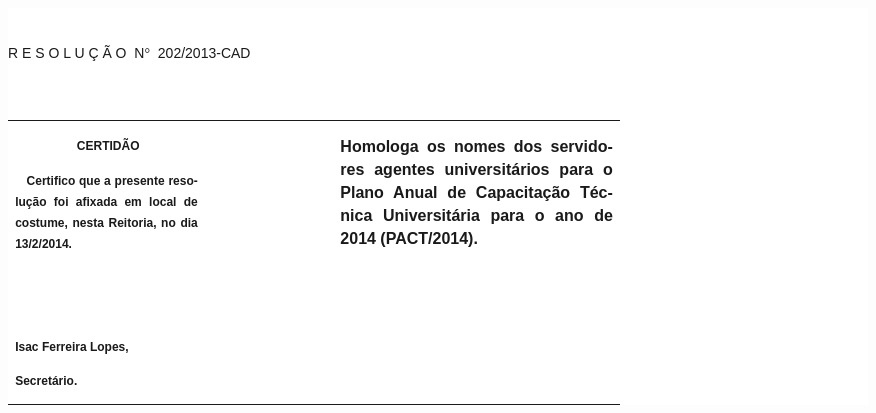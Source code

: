 <body lang=PT-BR link=blue vlink=purple style='tab-interval:35.4pt'>

<div class=Section1>

<p class=MsoTitle><span lang=X-NONE style='font-size:11.0pt;font-family:"Arial","sans-serif";
mso-no-proof:yes'><o:p>&nbsp;</o:p></span></p>

<p class=MsoTitle><span lang=X-NONE style='font-family:"Arial","sans-serif";
mso-bidi-font-family:"Times New Roman";mso-no-proof:yes'>R E S O L U Ç Ã O<span
style='mso-spacerun:yes'>  </span>N</span><span lang=X-NONE style='font-family:
Symbol;mso-ascii-font-family:Arial;mso-hansi-font-family:Arial;mso-char-type:
symbol;mso-symbol-font-family:Symbol;mso-no-proof:yes'><span style='mso-char-type:
symbol;mso-symbol-font-family:Symbol'>°</span></span><span lang=X-NONE
style='font-family:"Arial","sans-serif";mso-bidi-font-family:"Times New Roman";
mso-no-proof:yes'><span style='mso-spacerun:yes'>  </span>20</span><span
style='font-family:"Arial","sans-serif";mso-bidi-font-family:"Times New Roman";
mso-ansi-language:PT-BR;mso-no-proof:yes'>2</span><span lang=X-NONE
style='font-family:"Arial","sans-serif";mso-bidi-font-family:"Times New Roman";
mso-no-proof:yes'>/2013-CAD<o:p></o:p></span></p>

<p class=BodyText21><span style='font-size:14.0pt;font-family:"Arial","sans-serif";
mso-bidi-font-family:"Times New Roman";mso-no-proof:yes'><o:p>&nbsp;</o:p></span></p>

<table class=MsoNormalTable border=0 cellspacing=0 cellpadding=0 width=612
 style='width:459.0pt;border-collapse:collapse;mso-padding-alt:0cm 5.4pt 0cm 5.4pt'>
 <tr style='mso-yfti-irow:0;mso-yfti-firstrow:yes;mso-yfti-lastrow:yes'>
  <td width=196 valign=top style='width:147.15pt;padding:0cm 5.4pt 0cm 5.4pt'>
  <p class=MsoNormal align=center style='text-align:center'><b
  style='mso-bidi-font-weight:normal'><span style='font-size:9.0pt;mso-bidi-font-size:
  10.0pt;font-family:"Arial","sans-serif";mso-bidi-font-family:"Times New Roman";
  mso-no-proof:yes'><span style='mso-spacerun:yes'> </span>CERTIDÃO<o:p></o:p></span></b></p>
  <p class=MsoNormal style='text-align:justify;line-height:150%'><b
  style='mso-bidi-font-weight:normal'><span style='font-size:9.0pt;mso-bidi-font-size:
  10.0pt;line-height:150%;font-family:"Arial","sans-serif";mso-bidi-font-family:
  "Times New Roman";mso-no-proof:yes'><span style='mso-spacerun:yes'>  
  </span>Certifico que a presente resolução foi afixada em local de costume,
  nesta Reitoria, no dia 13/2/2014.<o:p></o:p></span></b></p>
  <p class=MsoNormal><b style='mso-bidi-font-weight:normal'><span
  style='font-size:8.0pt;font-family:"Arial","sans-serif";mso-bidi-font-family:
  "Times New Roman";mso-no-proof:yes'><o:p>&nbsp;</o:p></span></b></p>
  <p class=MsoNormal><b style='mso-bidi-font-weight:normal'><span
  style='font-size:8.0pt;font-family:"Arial","sans-serif";mso-bidi-font-family:
  "Times New Roman";mso-no-proof:yes'><o:p>&nbsp;</o:p></span></b></p>
  <p class=MsoNormal><b style='mso-bidi-font-weight:normal'><span
  style='font-size:9.0pt;mso-bidi-font-size:10.0pt;font-family:"Arial","sans-serif";
  mso-bidi-font-family:"Times New Roman";mso-no-proof:yes'>Isac Ferreira Lopes,<o:p></o:p></span></b></p>
  <p class=MsoNormal><b style='mso-bidi-font-weight:normal'><span
  style='font-size:9.0pt;mso-bidi-font-size:10.0pt;font-family:"Arial","sans-serif";
  mso-bidi-font-family:"Times New Roman";mso-no-proof:yes'>Secretário.<o:p></o:p></span></b></p>
  </td>
  <td width=123 valign=top style='width:92.15pt;padding:0cm 5.4pt 0cm 5.4pt'>
  <p class=MsoNormal style='margin-right:-5.4pt'><b><span style='font-size:
  12.0pt;mso-bidi-font-size:10.0pt;font-family:"Arial","sans-serif";mso-bidi-font-family:
  "Times New Roman";mso-no-proof:yes'><o:p>&nbsp;</o:p></span></b></p>
  </td>
  <td width=293 valign=top style='width:219.7pt;padding:0cm 5.4pt 0cm 5.4pt'>
  <p class=MsoNormal style='text-align:justify'><b style='mso-bidi-font-weight:
  normal'><span style='font-size:12.0pt;font-family:"Arial","sans-serif"'>Homologa
  os nomes dos servidores agentes universitários para o Plano Anual de
  Capacitação Técnica Universitária para o ano de 2014 (PACT/2014).</span></b><b><span
  style='font-size:12.0pt;font-family:"Arial","sans-serif";mso-bidi-font-family:
  "Times New Roman";mso-no-proof:yes'><o:p></o:p></span></b></p>
  </td>
 </tr>
</table>